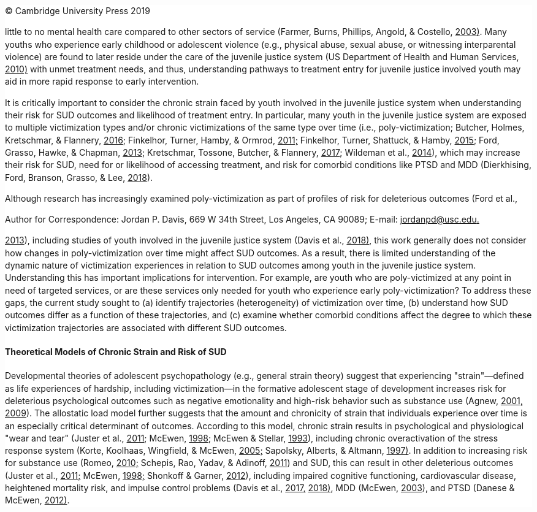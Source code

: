 © Cambridge University Press 2019

little to no mental health care compared to other sectors of service (Farmer, Burns, Phillips, Angold, & Costello, [2003\)](#page-12-0). Many youths who experience early childhood or adolescent violence (e.g., physical abuse, sexual abuse, or witnessing interparental violence) are found to later reside under the care of the juvenile justice system (US Department of Health and Human Services, [2010\)](#page-13-0) with unmet treatment needs, and thus, understanding pathways to treatment entry for juvenile justice involved youth may aid in more rapid response to early intervention.

It is critically important to consider the chronic strain faced by youth involved in the juvenile justice system when understanding their risk for SUD outcomes and likelihood of treatment entry. In particular, many youth in the juvenile justice system are exposed to multiple victimization types and/or chronic victimizations of the same type over time (i.e., poly-victimization; Butcher, Holmes, Kretschmar, & Flannery, [2016](#page-11-0); Finkelhor, Turner, Hamby, & Ormrod, [2011;](#page-12-0) Finkelhor, Turner, Shattuck, & Hamby, [2015](#page-12-0); Ford, Grasso, Hawke, & Chapman, [2013](#page-12-0); Kretschmar, Tossone, Butcher, & Flannery, [2017](#page-12-0); Wildeman et al., [2014](#page-13-0)), which may increase their risk for SUD, need for or likelihood of accessing treatment, and risk for comorbid conditions like PTSD and MDD (Dierkhising, Ford, Branson, Grasso, & Lee, [2018](#page-11-0)).

Although research has increasingly examined poly-victimization as part of profiles of risk for deleterious outcomes (Ford et al.,

Author for Correspondence: Jordan P. Davis, 669 W 34th Street, Los Angeles, CA 90089; E-mail: [jordanpd@usc.edu.](mailto:jordanpd@usc.edu)

[2013](#page-12-0)), including studies of youth involved in the juvenile justice system (Davis et al., [2018\)](#page-11-0), this work generally does not consider how changes in poly-victimization over time might affect SUD outcomes. As a result, there is limited understanding of the dynamic nature of victimization experiences in relation to SUD outcomes among youth in the juvenile justice system. Understanding this has important implications for intervention. For example, are youth who are poly-victimized at any point in need of targeted services, or are these services only needed for youth who experience early poly-victimization? To address these gaps, the current study sought to (a) identify trajectories (heterogeneity) of victimization over time, (b) understand how SUD outcomes differ as a function of these trajectories, and (c) examine whether comorbid conditions affect the degree to which these victimization trajectories are associated with different SUD outcomes.

#### Theoretical Models of Chronic Strain and Risk of SUD

Developmental theories of adolescent psychopathology (e.g., general strain theory) suggest that experiencing "strain"—defined as life experiences of hardship, including victimization—in the formative adolescent stage of development increases risk for deleterious psychological outcomes such as negative emotionality and high-risk behavior such as substance use (Agnew, [2001,](#page-11-0) [2009](#page-11-0)). The allostatic load model further suggests that the amount and chronicity of strain that individuals experience over time is an especially critical determinant of outcomes. According to this model, chronic strain results in psychological and physiological "wear and tear" (Juster et al., [2011](#page-12-0); McEwen, [1998](#page-12-0); McEwen & Stellar, [1993](#page-12-0)), including chronic overactivation of the stress response system (Korte, Koolhaas, Wingfield, & McEwen, [2005;](#page-12-0) Sapolsky, Alberts, & Altmann, [1997\)](#page-13-0). In addition to increasing risk for substance use (Romeo, [2010;](#page-13-0) Schepis, Rao, Yadav, & Adinoff, [2011](#page-13-0)) and SUD, this can result in other deleterious outcomes (Juster et al., [2011;](#page-12-0) McEwen, [1998;](#page-12-0) Shonkoff & Garner, [2012](#page-13-0)), including impaired cognitive functioning, cardiovascular disease, heightened mortality risk, and impulse control problems (Davis et al., [2017,](#page-11-0) [2018\)](#page-11-0), MDD (McEwen, [2003](#page-12-0)), and PTSD (Danese & McEwen, [2012\)](#page-11-0).

